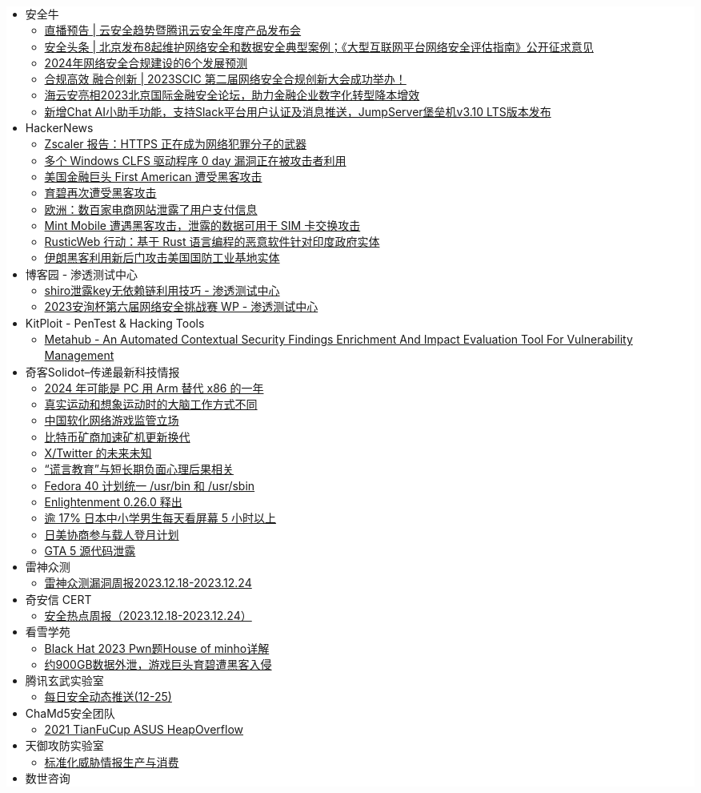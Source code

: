 - 安全牛
  - [直播预告 | 云安全趋势暨腾讯云安全年度产品发布会](https://www.aqniu.com/vendor/101862.html)
  - [安全头条 | 北京发布8起维护网络安全和数据安全典型案例；《大型互联网平台网络安全评估指南》公开征求意见](https://www.aqniu.com/industry/101860.html)
  - [2024年网络安全合规建设的6个发展预测](https://www.aqniu.com/industry/101849.html)
  - [合规高效 融合创新 | 2023SCIC 第二届网络安全合规创新大会成功举办！](https://www.aqniu.com/industry/101825.html)
  - [海云安亮相2023北京国际金融安全论坛，助力金融企业数字化转型降本增效](https://www.aqniu.com/vendor/101821.html)
  - [新增Chat AI小助手功能，支持Slack平台用户认证及消息推送，JumpServer堡垒机v3.10 LTS版本发布](https://www.aqniu.com/vendor/101800.html)
- HackerNews
  - [Zscaler 报告：HTTPS 正在成为网络犯罪分子的武器](https://hackernews.cc/archives/48484)
  - [多个 Windows CLFS 驱动程序 0 day 漏洞正在被攻击者利用](https://hackernews.cc/archives/48479)
  - [美国金融巨头 First American 遭受黑客攻击](https://hackernews.cc/archives/48474)
  - [育碧再次遭受黑客攻击](https://hackernews.cc/archives/48466)
  - [欧洲：数百家电商网站泄露了用户支付信息](https://hackernews.cc/archives/48462)
  - [Mint Mobile 遭遇黑客攻击，泄露的数据可用于 SIM 卡交换攻击](https://hackernews.cc/archives/48456)
  - [RusticWeb 行动：基于 Rust 语言编程的恶意软件针对印度政府实体](https://hackernews.cc/archives/48441)
  - [伊朗黑客利用新后门攻击美国国防工业基地实体](https://hackernews.cc/archives/48440)
- 博客园 - 渗透测试中心
  - [shiro泄露key无依赖链利用技巧 - 渗透测试中心](https://www.cnblogs.com/backlion/p/17927259.html)
  - [2023安洵杯第六届网络安全挑战赛 WP - 渗透测试中心](https://www.cnblogs.com/backlion/p/17925610.html)
- KitPloit - PenTest &amp; Hacking Tools
  - [Metahub - An Automated Contextual Security Findings Enrichment And Impact Evaluation Tool For Vulnerability Management](http://www.kitploit.com/2023/12/metahub-automated-contextual-security.html)
- 奇客Solidot–传递最新科技情报
  - [2024 年可能是 PC 用 Arm 替代 x86 的一年](https://www.solidot.org/story?sid=76977)
  - [真实运动和想象运动时的大脑工作方式不同](https://www.solidot.org/story?sid=76976)
  - [中国软化网络游戏监管立场](https://www.solidot.org/story?sid=76975)
  - [比特币矿商加速矿机更新换代](https://www.solidot.org/story?sid=76974)
  - [X/Twitter 的未来未知](https://www.solidot.org/story?sid=76973)
  - [“谎言教育”与短长期负面心理后果相关](https://www.solidot.org/story?sid=76972)
  - [Fedora 40 计划统一 /usr/bin 和 /usr/sbin](https://www.solidot.org/story?sid=76971)
  - [Enlightenment 0.26.0 释出](https://www.solidot.org/story?sid=76970)
  - [逾 17% 日本中小学男生每天看屏幕 5 小时以上](https://www.solidot.org/story?sid=76969)
  - [日美协商参与载人登月计划](https://www.solidot.org/story?sid=76968)
  - [GTA 5 源代码泄露](https://www.solidot.org/story?sid=76967)
- 雷神众测
  - [雷神众测漏洞周报2023.12.18-2023.12.24](https://mp.weixin.qq.com/s?__biz=MzI0NzEwOTM0MA==&mid=2652502688&idx=1&sn=6f0611536fc82f73e0bd0134e611d166&chksm=f2585913c52fd005607a4eeaba1e819f1dbc5d49469ea01d0f695123e8b69088fb3403d18c2a&scene=58&subscene=0#rd)
- 奇安信 CERT
  - [安全热点周报（2023.12.18-2023.12.24）](https://mp.weixin.qq.com/s?__biz=MzU5NDgxODU1MQ==&mid=2247500233&idx=1&sn=75b42da032ed66217c2d0517703243bd&chksm=fe79e551c90e6c4730a82218e47df55f26b953a69c45cd6bbc59e1a75515876ffae723138672&scene=58&subscene=0#rd)
- 看雪学苑
  - [Black Hat 2023 Pwn题House of minho详解](https://mp.weixin.qq.com/s?__biz=MjM5NTc2MDYxMw==&mid=2458532574&idx=1&sn=8d9682ee183c5c88e91d985f07c42180&chksm=b18d0a5486fa83429cc88fa011700a12563d3b11dcd4b3b4d2f77fb1eb13c199e2cdbabeed71&scene=58&subscene=0#rd)
  - [约900GB数据外泄，游戏巨头育碧遭黑客入侵](https://mp.weixin.qq.com/s?__biz=MjM5NTc2MDYxMw==&mid=2458532574&idx=3&sn=0d1166bba6456113cb4d3b3b84656922&chksm=b18d0a5486fa8342928543d54156a193988046ce8cda4a425abd151a57d7b595f88d20ae536a&scene=58&subscene=0#rd)
- 腾讯玄武实验室
  - [每日安全动态推送(12-25)](https://mp.weixin.qq.com/s?__biz=MzA5NDYyNDI0MA==&mid=2651959474&idx=1&sn=ae6b7b29a9568702421d827ba3d1ff3f&chksm=8baed02dbcd9593bb10ed443d5341e42719f8164126c41a0c1b479392bdb36a3d41eaca6a80f&scene=58&subscene=0#rd)
- ChaMd5安全团队
  - [2021 TianFuCup ASUS HeapOverflow](https://mp.weixin.qq.com/s?__biz=MzIzMTc1MjExOQ==&mid=2247509838&idx=1&sn=a58f7957749032032e509324b4afe6c2&chksm=e89d8f96dfea0680fbe1b7bf12f8ee2b087289c50e0ff6db84e939d8bdd3bd5e7621bea626ac&scene=58&subscene=0#rd)
- 天御攻防实验室
  - [标准化威胁情报生产与消费](https://mp.weixin.qq.com/s?__biz=MzU0MzgyMzM2Nw==&mid=2247485261&idx=1&sn=3ec5a207fe6cc3595f02d92ed20b4ba5&chksm=fb04c425cc734d33df0097194bef6b02665c5a4d0ff70e764d6b9c519778a05134a2a725b59c&scene=58&subscene=0#rd)
- 数世咨询